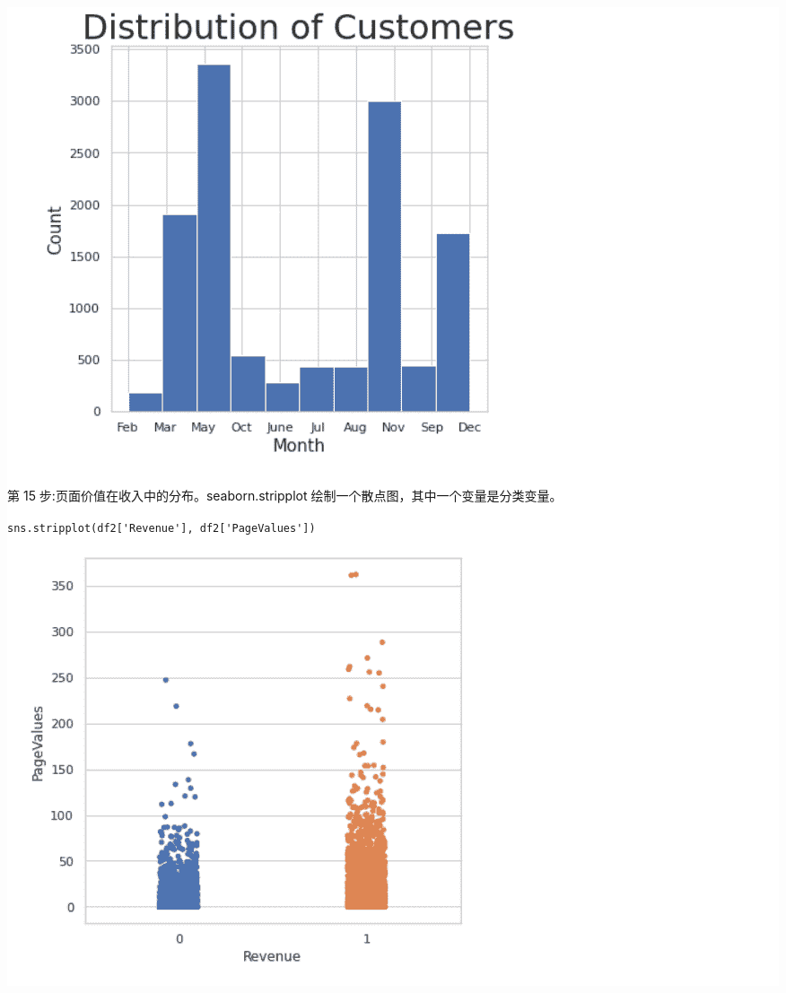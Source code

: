 ![](img/2effbcb1bf7130892245fbcf93a2ae7d.png)

第 15 步:页面价值在收入中的分布。seaborn.stripplot 绘制一个散点图，其中一个变量是分类变量。

```
sns.stripplot(df2['Revenue'], df2['PageValues'])
```

![](img/1255dc42d5fa425c6c0b84478684253f.png)
